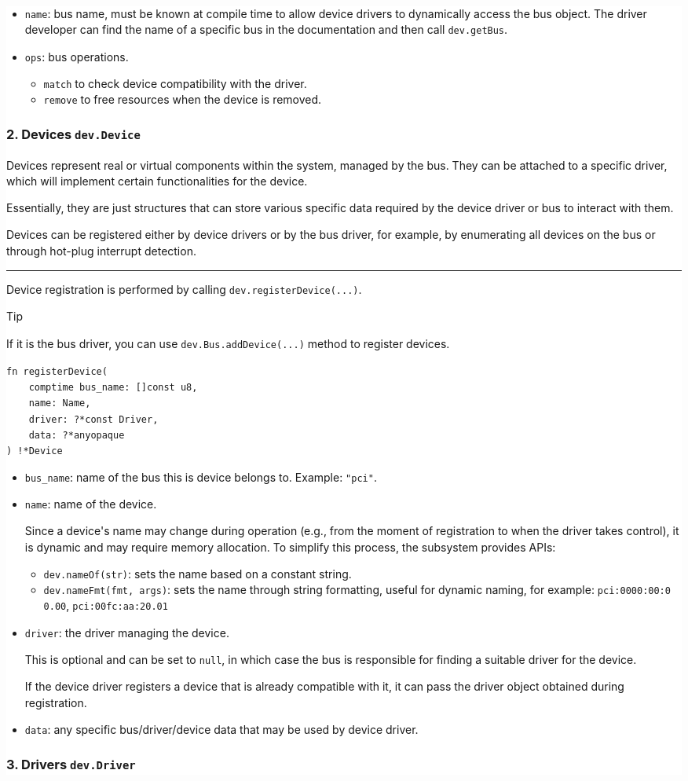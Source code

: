 - `name`: bus name, must be known at compile time to allow device drivers to dynamically access the bus object. The driver developer can find the name of a specific bus in the documentation and then call `dev.getBus`.

- `ops`: bus operations.

  - `match` to check device compatibility with the driver.
  - `remove` to free resources when the device is removed.

### 2. Devices `dev.Device`

Devices represent real or virtual components within the system, managed by the bus. They can be attached to a specific driver, which will implement certain functionalities for the device.

Essentially, they are just structures that can store various specific data required by the device driver or bus to interact with them.

Devices can be registered either by device drivers or by the bus driver, for example, by enumerating all devices on the bus or through hot-plug interrupt detection.

---

Device registration is performed by calling `dev.registerDevice(...)`.

> [!TIP]
> If it is the bus driver, you can use `dev.Bus.addDevice(...)` method to register devices.

```zig
fn registerDevice(
    comptime bus_name: []const u8,
    name: Name,
    driver: ?*const Driver,
    data: ?*anyopaque
) !*Device
```

- `bus_name`: name of the bus this is device belongs to. Example: `"pci"`.

- `name`: name of the device.

  Since a device's name may change during operation (e.g., from the moment of registration to when the driver takes control), it is dynamic and may require memory allocation. To simplify this process, the subsystem provides APIs:

  - `dev.nameOf(str)`: sets the name based on a constant string.
  - `dev.nameFmt(fmt, args)`: sets the name through string formatting, useful for dynamic naming, for example: `pci:0000:00:00.00`, `pci:00fc:aa:20.01`

- `driver`: the driver managing the device.

  This is optional and can be set to `null`, in which case the bus is responsible for finding a suitable driver for the device.

  If the device driver registers a device that is already compatible with it, it can pass the driver object obtained during registration.

- `data`: any specific bus/driver/device data that may be used by device driver.

### 3. **Drivers** `dev.Driver`

